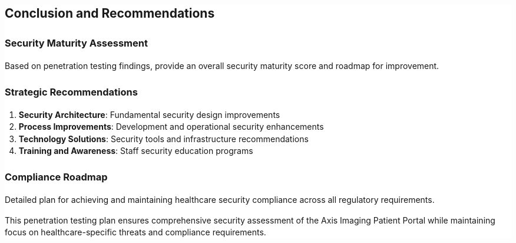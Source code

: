 ## Conclusion and Recommendations

### Security Maturity Assessment
Based on penetration testing findings, provide an overall security maturity score and roadmap for improvement.

### Strategic Recommendations
1. **Security Architecture**: Fundamental security design improvements
2. **Process Improvements**: Development and operational security enhancements
3. **Technology Solutions**: Security tools and infrastructure recommendations
4. **Training and Awareness**: Staff security education programs

### Compliance Roadmap
Detailed plan for achieving and maintaining healthcare security compliance across all regulatory requirements.

This penetration testing plan ensures comprehensive security assessment of the Axis Imaging Patient Portal while maintaining focus on healthcare-specific threats and compliance requirements.